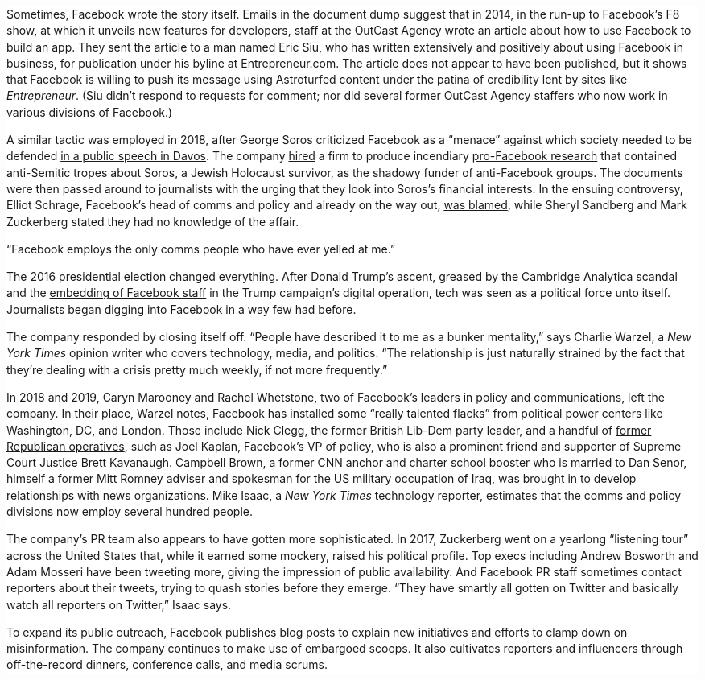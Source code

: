 Sometimes, Facebook wrote the story itself. Emails in the document dump suggest that in 2014, in the run-up to Facebook’s F8 show, at which it unveils new features for developers, staff at the OutCast Agency wrote an article about how to use Facebook to build an app. They sent the article to a man named Eric Siu, who has written extensively and positively about using Facebook in business, for publication under his byline at Entrepreneur.com. The article does not appear to have been published, but it shows that Facebook is willing to push its message using Astroturfed content under the patina of credibility lent by sites like *Entrepreneur*. (Siu didn’t respond to requests for comment; nor did several former OutCast Agency staffers who now work in various divisions of Facebook.)

A similar tactic was employed in 2018, after George Soros criticized Facebook as a “menace” against which society needed to be defended [in a public speech in Davos](https://www.georgesoros.com/2018/01/25/remarks-delivered-at-the-world-economic-forum/). The company [hired](https://www.theguardian.com/technology/2018/nov/21/facebook-admits-definers-pr-george-soros-critics-sandberg-zuckerberg) a firm to produce incendiary [pro-Facebook research](https://techcrunch.com/2018/12/01/facebook-definers-george-soros/) that contained anti-Semitic tropes about Soros, a Jewish Holocaust survivor, as the shadowy funder of anti-Facebook groups. The documents were then passed around to journalists with the urging that they look into Soros’s financial interests. In the ensuing controversy, Elliot Schrage, Facebook’s head of comms and policy and already on the way out, [was blamed](https://www.theguardian.com/technology/2018/nov/21/facebook-admits-definers-pr-george-soros-critics-sandberg-zuckerberg), while Sheryl Sandberg and Mark Zuckerberg stated they had no knowledge of the affair.

“Facebook employs the only comms people who have ever yelled at me.”

The 2016 presidential election changed everything. After Donald Trump’s ascent, greased by the [Cambridge Analytica scandal](https://www.theguardian.com/news/series/cambridge-analytica-files) and the [embedding of Facebook staff](https://www.politico.com/story/2017/10/26/facebook-google-twitter-trump-244191) in the Trump campaign’s digital operation, tech was seen as a political force unto itself. Journalists [began digging into Facebook](https://www.nytimes.com/2018/11/14/technology/facebook-data-russia-election-racism.html) in a way few had before.

The company responded by closing itself off. “People have described it to me as a bunker mentality,” says Charlie Warzel, a *New York Times* opinion writer who covers technology, media, and politics. “The relationship is just naturally strained by the fact that they’re dealing with a crisis pretty much weekly, if not more frequently.”

In 2018 and 2019, Caryn Marooney and Rachel Whetstone, two of Facebook’s leaders in policy and communications, left the company. In their place, Warzel notes, Facebook has installed some “really talented flacks” from political power centers like Washington, DC, and London. Those include Nick Clegg, the former British Lib-Dem party leader, and a handful of [former Republican operatives](https://popular.info/p/the-republican-political-operatives), such as Joel Kaplan, Facebook’s VP of policy, who is also a prominent friend and supporter of Supreme Court Justice Brett Kavanaugh. Campbell Brown, a former CNN anchor and charter school booster who is married to Dan Senor, himself a former Mitt Romney adviser and spokesman for the US military occupation of Iraq, was brought in to develop relationships with news organizations. Mike Isaac, a *New York Times* technology reporter, estimates that the comms and policy divisions now employ several hundred people.

The company’s PR team also appears to have gotten more sophisticated. In 2017, Zuckerberg went on a yearlong “listening tour” across the United States that, while it earned some mockery, raised his political profile. Top execs including Andrew Bosworth and Adam Mosseri have been tweeting more, giving the impression of public availability. And Facebook PR staff sometimes contact reporters about their tweets, trying to quash stories before they emerge. “They have smartly all gotten on Twitter and basically watch all reporters on Twitter,” Isaac says. 

To expand its public outreach, Facebook publishes blog posts to explain new initiatives and efforts to clamp down on misinformation. The company continues to make use of embargoed scoops. It also cultivates reporters and influencers through off-the-record dinners, conference calls, and media scrums. 
